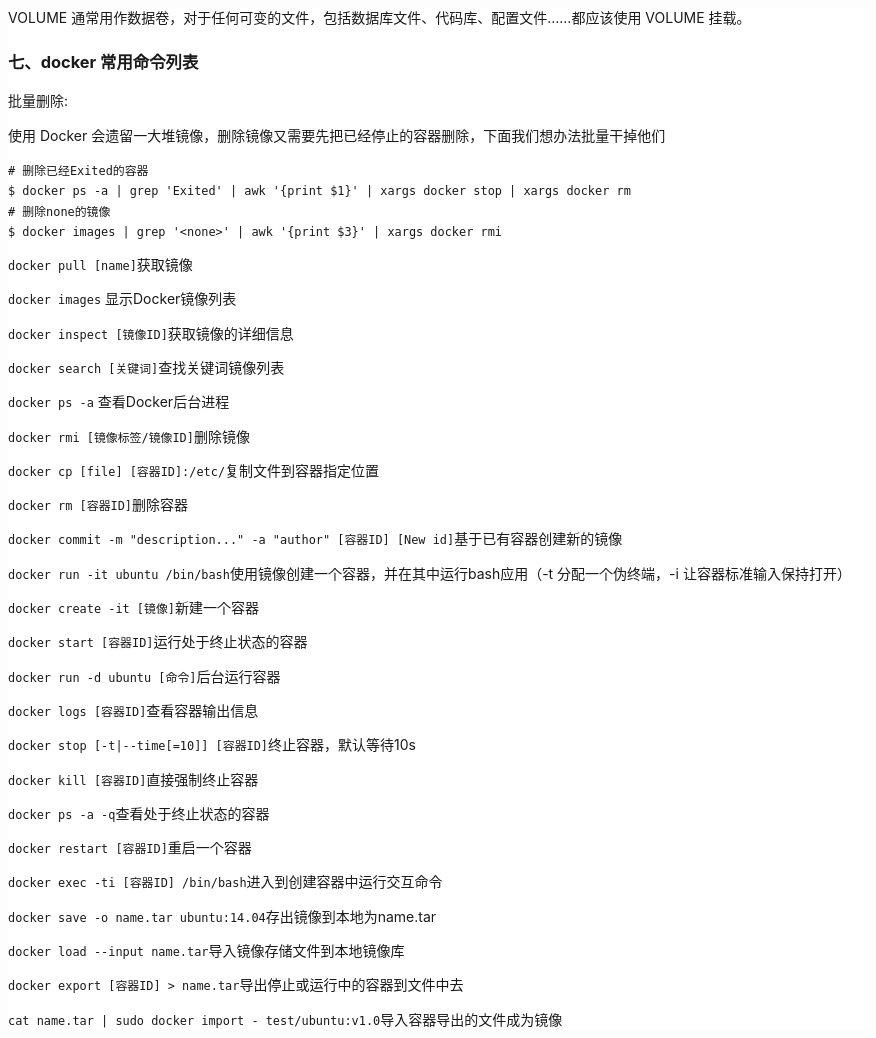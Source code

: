 VOLUME 通常用作数据卷，对于任何可变的文件，包括数据库文件、代码库、配置文件……都应该使用 VOLUME 挂载。

### 七、docker 常用命令列表

批量删除:

使用 Docker 会遗留一大堆镜像，删除镜像又需要先把已经停止的容器删除，下面我们想办法批量干掉他们

```
# 删除已经Exited的容器
$ docker ps -a | grep 'Exited' | awk '{print $1}' | xargs docker stop | xargs docker rm
# 删除none的镜像
$ docker images | grep '<none>' | awk '{print $3}' | xargs docker rmi
```



`docker pull [name]`获取镜像

`docker images` 显示Docker镜像列表

`docker inspect [镜像ID]`获取镜像的详细信息

`docker search [关键词]`查找关键词镜像列表

`docker ps -a` 查看Docker后台进程

`docker rmi [镜像标签/镜像ID]`删除镜像

`docker cp [file] [容器ID]:/etc/`复制文件到容器指定位置

`docker rm [容器ID]`删除容器

`docker commit -m "description..." -a "author" [容器ID] [New id]`基于已有容器创建新的镜像

`docker run -it ubuntu /bin/bash`使用镜像创建一个容器，并在其中运行bash应用（-t 分配一个伪终端，-i 让容器标准输入保持打开）

`docker create -it [镜像]`新建一个容器

`docker start [容器ID]`运行处于终止状态的容器

`docker run -d ubuntu [命令]`后台运行容器

`docker logs [容器ID]`查看容器输出信息

`docker stop [-t|--time[=10]] [容器ID]`终止容器，默认等待10s

`docker kill [容器ID]`直接强制终止容器

`docker ps -a -q`查看处于终止状态的容器

`docker restart [容器ID]`重启一个容器

`docker exec -ti [容器ID] /bin/bash`进入到创建容器中运行交互命令

`docker save -o name.tar ubuntu:14.04`存出镜像到本地为name.tar

`docker load --input name.tar`导入镜像存储文件到本地镜像库

`docker export [容器ID] > name.tar`导出停止或运行中的容器到文件中去

`cat name.tar | sudo docker import - test/ubuntu:v1.0`导入容器导出的文件成为镜像


